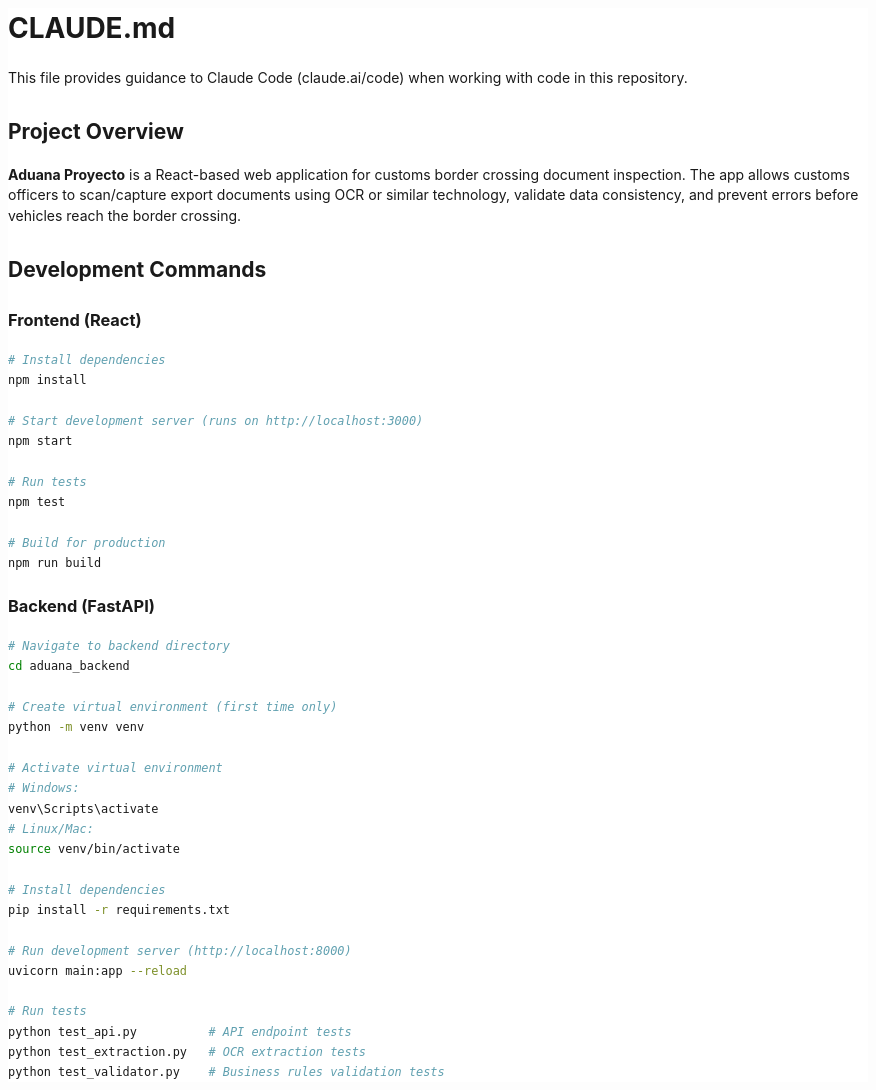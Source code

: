 # CLAUDE.md

This file provides guidance to Claude Code (claude.ai/code) when working with code in this repository.

## Project Overview

**Aduana Proyecto** is a React-based web application for customs border crossing document inspection. The app allows customs officers to scan/capture export documents using OCR or similar technology, validate data consistency, and prevent errors before vehicles reach the border crossing.

## Development Commands

### Frontend (React)

```bash
# Install dependencies
npm install

# Start development server (runs on http://localhost:3000)
npm start

# Run tests
npm test

# Build for production
npm run build
```

### Backend (FastAPI)

```bash
# Navigate to backend directory
cd aduana_backend

# Create virtual environment (first time only)
python -m venv venv

# Activate virtual environment
# Windows:
venv\Scripts\activate
# Linux/Mac:
source venv/bin/activate

# Install dependencies
pip install -r requirements.txt

# Run development server (http://localhost:8000)
uvicorn main:app --reload

# Run tests
python test_api.py          # API endpoint tests
python test_extraction.py   # OCR extraction tests
python test_validator.py    # Business rules validation tests
```
